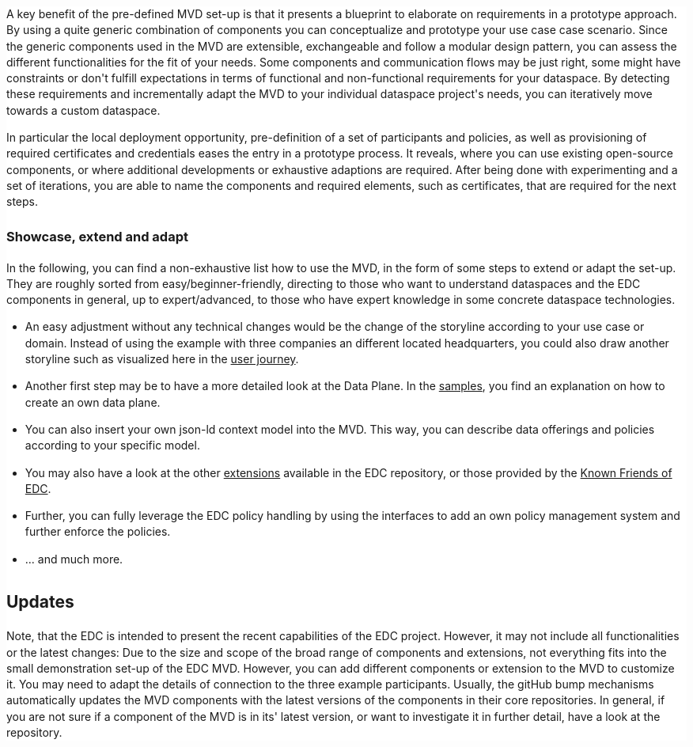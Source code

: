 A key benefit of the pre-defined MVD set-up is that it presents a blueprint to elaborate on requirements  in a prototype approach. By using a quite generic combination of components you can conceptualize and prototype your use case case scenario. Since the generic components used in the MVD are extensible, exchangeable and follow a modular design pattern, you can assess the different functionalities for the fit of your needs. Some components and communication flows may be just right, some might have constraints or don't fulfill expectations in terms of functional and non-functional requirements for your dataspace. By detecting these requirements and incrementally adapt the MVD to your individual dataspace project's needs, you can iteratively move towards a custom dataspace.

In particular the local deployment opportunity, pre-definition of a set of participants and policies, as well as provisioning of required certificates and credentials eases the entry in a prototype process. It reveals, where you can use existing open-source components, or where additional developments or exhaustive adaptions are required.
After being done with experimenting and a set of iterations, you are able to name the components and required elements, such as certificates, that are required for the next steps.

### Showcase, extend and adapt

In the following, you can find a non-exhaustive list how to use the MVD, in the form of some steps to extend or adapt the set-up. They are roughly sorted from easy/beginner-friendly, directing to those who want to understand dataspaces and the EDC components in general, up to expert/advanced, to those who have expert knowledge in some concrete dataspace technologies.

- An easy adjustment without any technical changes would be the change of the storyline according to your use case or domain. Instead of using the example with three companies an different located headquarters, you could also draw another storyline such as visualized here in the [user journey](https://github.com/eclipse-edc/Publications/tree/main/White%20paper).

- Another first step may be to have a more detailed look at the Data Plane. In the [samples](https://github.com/eclipse-edc/Samples), you find an explanation on how to create an own data plane.

- You can also insert your own json-ld context model into the MVD. This way, you can describe data offerings and policies according to your specific model.

- You may also have a look at the other [extensions](https://github.com/eclipse-edc/Connector/tree/main/extensions) available in the EDC repository, or those provided by the [Known Friends of EDC](https://github.com/eclipse-edc/.github/blob/522e71c362f4ea399bd29110a34bee1debbfe6a1/KNOWN_FRIENDS.md#L4).

- Further, you can fully leverage the EDC policy handling by using the interfaces to add an own policy management system and further enforce the policies.

- ... and much more.


## Updates
Note, that the EDC is intended to present the recent capabilities of the EDC project. However, it may not include all functionalities or the latest changes: Due to the size and scope of the broad range of components and extensions, not everything fits into the small demonstration set-up of the EDC MVD. However, you can add different components or extension to the MVD to customize it. You may need to adapt the details of connection to the three example participants.
Usually, the gitHub bump mechanisms automatically updates the MVD components with the latest versions of the components in their core repositories. In general, if you are not sure if a component of the MVD is in its' latest version, or want to investigate it in further detail, have a look at the repository. 

